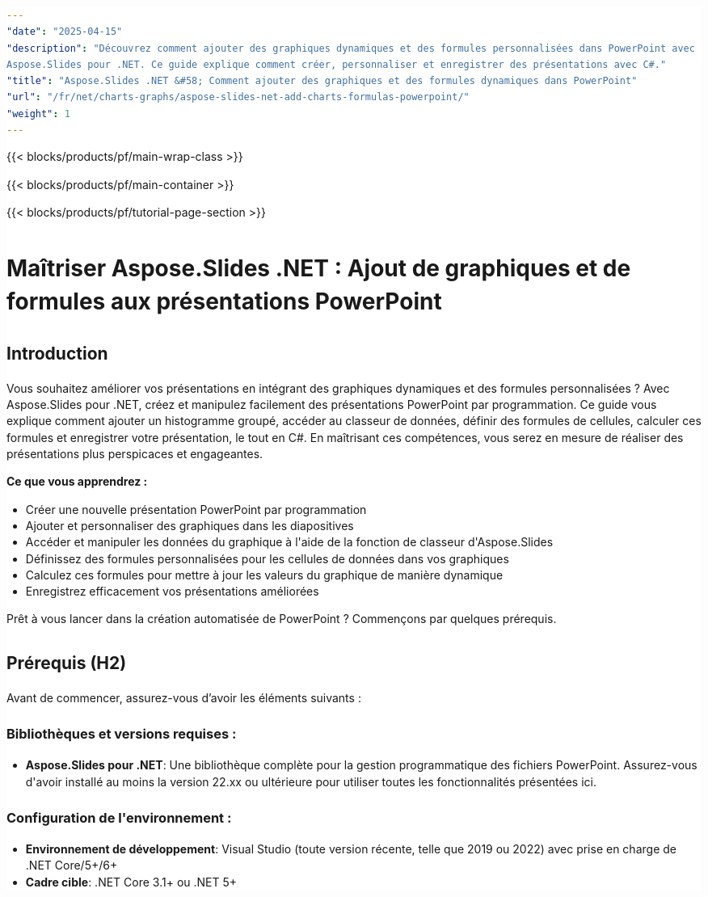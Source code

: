 ```yaml
---
"date": "2025-04-15"
"description": "Découvrez comment ajouter des graphiques dynamiques et des formules personnalisées dans PowerPoint avec Aspose.Slides pour .NET. Ce guide explique comment créer, personnaliser et enregistrer des présentations avec C#."
"title": "Aspose.Slides .NET &#58; Comment ajouter des graphiques et des formules dynamiques dans PowerPoint"
"url": "/fr/net/charts-graphs/aspose-slides-net-add-charts-formulas-powerpoint/"
"weight": 1
---
```


{{< blocks/products/pf/main-wrap-class >}}

{{< blocks/products/pf/main-container >}}

{{< blocks/products/pf/tutorial-page-section >}}
# Maîtriser Aspose.Slides .NET : Ajout de graphiques et de formules aux présentations PowerPoint

## Introduction
Vous souhaitez améliorer vos présentations en intégrant des graphiques dynamiques et des formules personnalisées ? Avec Aspose.Slides pour .NET, créez et manipulez facilement des présentations PowerPoint par programmation. Ce guide vous explique comment ajouter un histogramme groupé, accéder au classeur de données, définir des formules de cellules, calculer ces formules et enregistrer votre présentation, le tout en C#. En maîtrisant ces compétences, vous serez en mesure de réaliser des présentations plus perspicaces et engageantes.

**Ce que vous apprendrez :**
- Créer une nouvelle présentation PowerPoint par programmation
- Ajouter et personnaliser des graphiques dans les diapositives
- Accéder et manipuler les données du graphique à l'aide de la fonction de classeur d'Aspose.Slides
- Définissez des formules personnalisées pour les cellules de données dans vos graphiques
- Calculez ces formules pour mettre à jour les valeurs du graphique de manière dynamique
- Enregistrez efficacement vos présentations améliorées

Prêt à vous lancer dans la création automatisée de PowerPoint ? Commençons par quelques prérequis.

## Prérequis (H2)
Avant de commencer, assurez-vous d’avoir les éléments suivants :

### Bibliothèques et versions requises :
- **Aspose.Slides pour .NET**: Une bibliothèque complète pour la gestion programmatique des fichiers PowerPoint. Assurez-vous d'avoir installé au moins la version 22.xx ou ultérieure pour utiliser toutes les fonctionnalités présentées ici.

### Configuration de l'environnement :
- **Environnement de développement**: Visual Studio (toute version récente, telle que 2019 ou 2022) avec prise en charge de .NET Core/5+/6+
- **Cadre cible**: .NET Core 3.1+ ou .NET 5+
